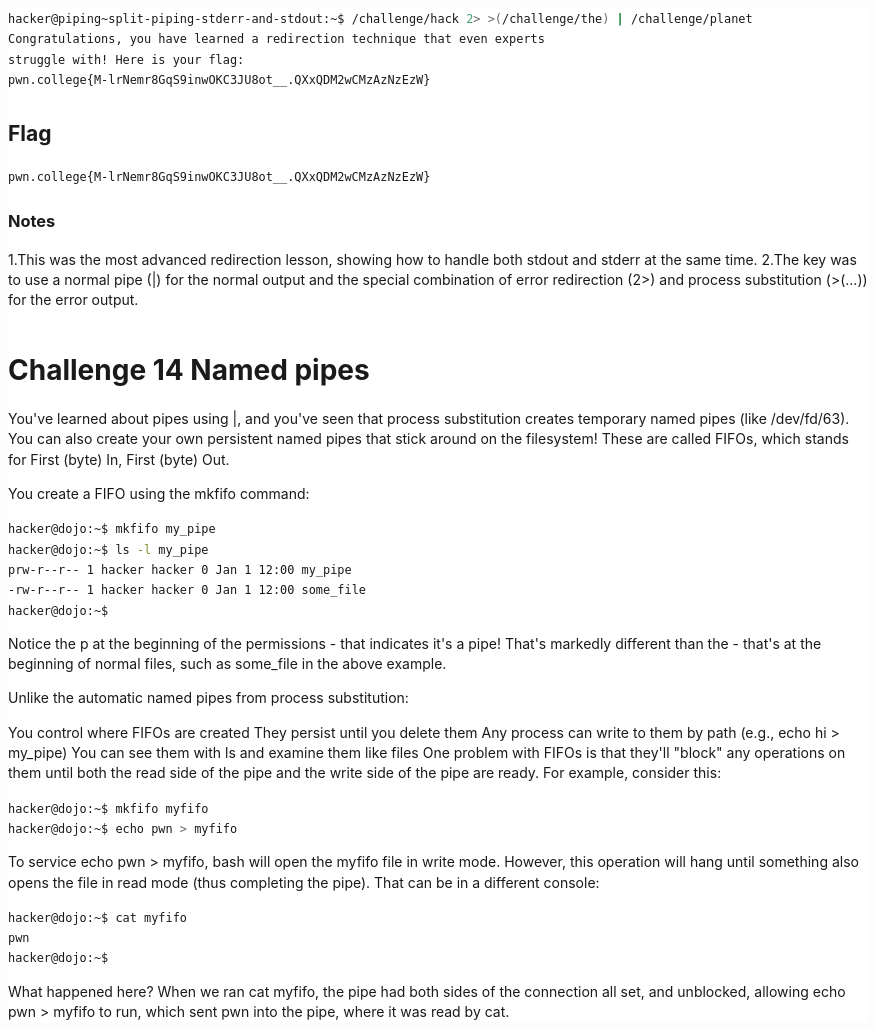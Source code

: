 ```sh
hacker@piping~split-piping-stderr-and-stdout:~$ /challenge/hack 2> >(/challenge/the) | /challenge/planet
Congratulations, you have learned a redirection technique that even experts 
struggle with! Here is your flag:
pwn.college{M-lrNemr8GqS9inwOKC3JU8ot__.QXxQDM2wCMzAzNzEzW}
```

## Flag 

```
pwn.college{M-lrNemr8GqS9inwOKC3JU8ot__.QXxQDM2wCMzAzNzEzW}
```

### Notes 

1.This was the most advanced redirection lesson, showing how to handle both stdout and stderr at the same time.
2.The key was to use a normal pipe (|) for the normal output and the special combination of error redirection (2>) and process substitution (>(...)) for the error output.

# Challenge 14 Named pipes 

You've learned about pipes using |, and you've seen that process substitution creates temporary named pipes (like /dev/fd/63). You can also create your own persistent named pipes that stick around on the filesystem! These are called FIFOs, which stands for First (byte) In, First (byte) Out.

You create a FIFO using the mkfifo command:
```sh
hacker@dojo:~$ mkfifo my_pipe
hacker@dojo:~$ ls -l my_pipe
prw-r--r-- 1 hacker hacker 0 Jan 1 12:00 my_pipe
-rw-r--r-- 1 hacker hacker 0 Jan 1 12:00 some_file
hacker@dojo:~$
```
Notice the p at the beginning of the permissions - that indicates it's a pipe! That's markedly different than the - that's at the beginning of normal files, such as some_file in the above example.

Unlike the automatic named pipes from process substitution:

You control where FIFOs are created
They persist until you delete them
Any process can write to them by path (e.g., echo hi > my_pipe)
You can see them with ls and examine them like files
One problem with FIFOs is that they'll "block" any operations on them until both the read side of the pipe and the write side of the pipe are ready. For example, consider this:
```sh
hacker@dojo:~$ mkfifo myfifo
hacker@dojo:~$ echo pwn > myfifo
```
To service echo pwn > myfifo, bash will open the myfifo file in write mode. However, this operation will hang until something also opens the file in read mode (thus completing the pipe). That can be in a different console:
```sh
hacker@dojo:~$ cat myfifo
pwn
hacker@dojo:~$
```
What happened here? When we ran cat myfifo, the pipe had both sides of the connection all set, and unblocked, allowing echo pwn > myfifo to run, which sent pwn into the pipe, where it was read by cat.
